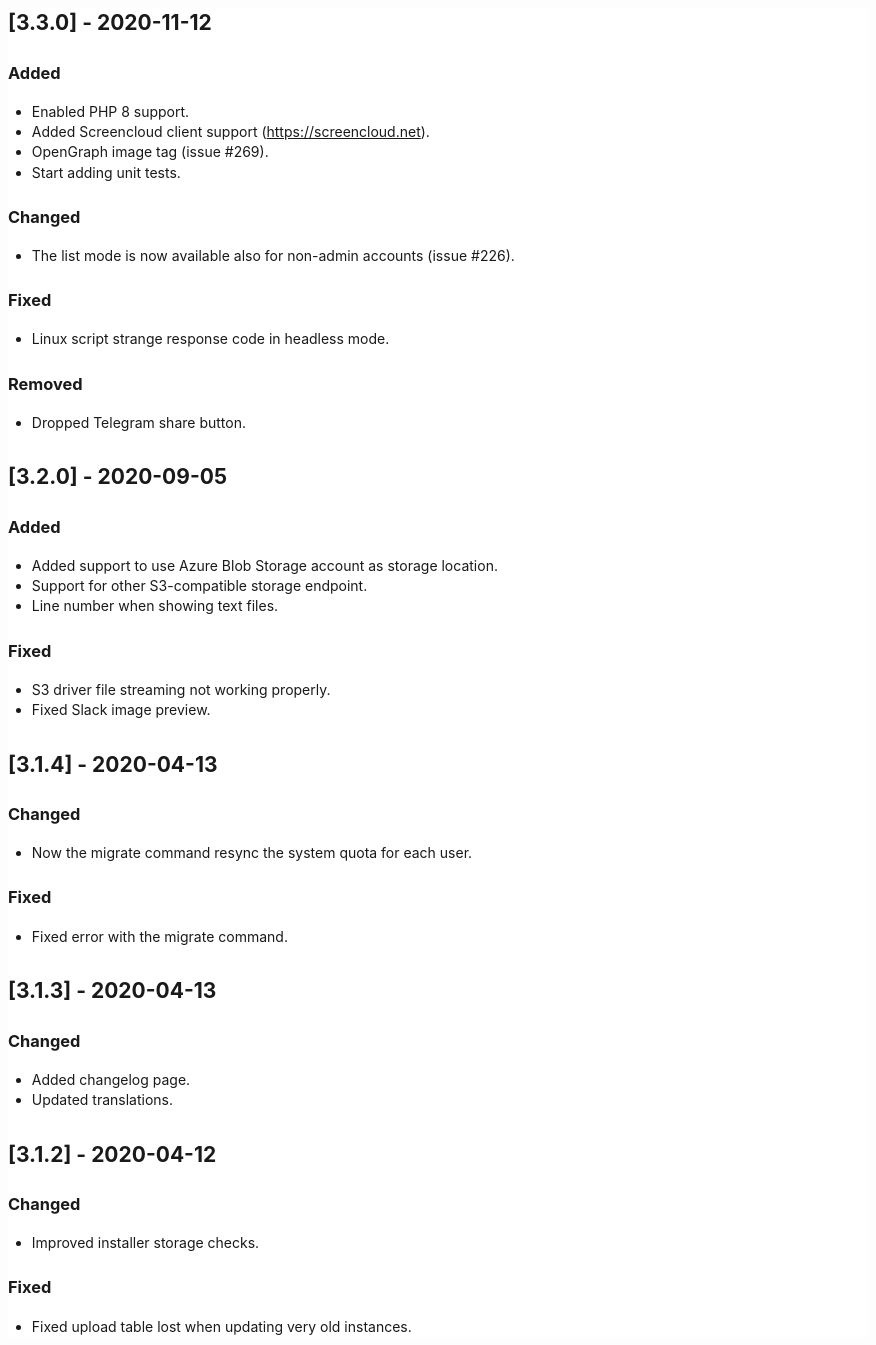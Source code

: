 ## [3.3.0] - 2020-11-12
### Added
- Enabled PHP 8 support.
- Added Screencloud client support (https://screencloud.net).
- OpenGraph image tag (issue #269).
- Start adding unit tests.

### Changed
- The list mode is now available also for non-admin accounts (issue #226).

### Fixed
- Linux script strange response code in headless mode.

### Removed
- Dropped Telegram share button.

## [3.2.0] - 2020-09-05
### Added
- Added support to use Azure Blob Storage account as storage location.
- Support for other S3-compatible storage endpoint.
- Line number when showing text files.

### Fixed
- S3 driver file streaming not working properly.
- Fixed Slack image preview.

## [3.1.4] - 2020-04-13
### Changed
- Now the migrate command resync the system quota for each user.

### Fixed
- Fixed error with the migrate command.

## [3.1.3] - 2020-04-13
### Changed
- Added changelog page.
- Updated translations.

## [3.1.2] - 2020-04-12
### Changed
- Improved installer storage checks.

### Fixed
- Fixed upload table lost when updating very old instances.
